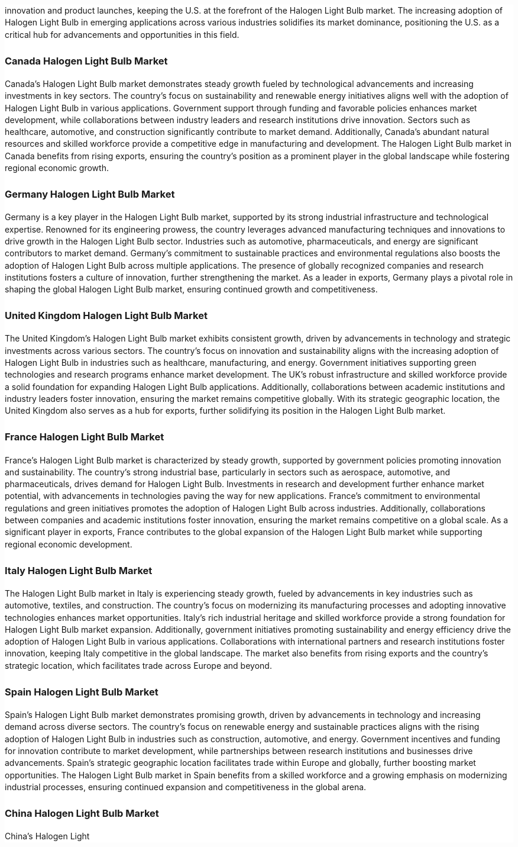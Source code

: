innovation and product launches, keeping the U.S. at the forefront of the Halogen Light Bulb market. The increasing adoption of Halogen Light Bulb in emerging applications across various industries solidifies its market dominance, positioning the U.S. as a critical hub for advancements and opportunities in this field.</p><h3>Canada Halogen Light Bulb Market</h3><p>Canada&rsquo;s Halogen Light Bulb market demonstrates steady growth fueled by technological advancements and increasing investments in key sectors. The country&rsquo;s focus on sustainability and renewable energy initiatives aligns well with the adoption of Halogen Light Bulb in various applications. Government support through funding and favorable policies enhances market development, while collaborations between industry leaders and research institutions drive innovation. Sectors such as healthcare, automotive, and construction significantly contribute to market demand. Additionally, Canada&rsquo;s abundant natural resources and skilled workforce provide a competitive edge in manufacturing and development. The Halogen Light Bulb market in Canada benefits from rising exports, ensuring the country&rsquo;s position as a prominent player in the global landscape while fostering regional economic growth.</p><h3>Germany Halogen Light Bulb Market</h3><p>Germany is a key player in the Halogen Light Bulb market, supported by its strong industrial infrastructure and technological expertise. Renowned for its engineering prowess, the country leverages advanced manufacturing techniques and innovations to drive growth in the Halogen Light Bulb sector. Industries such as automotive, pharmaceuticals, and energy are significant contributors to market demand. Germany&rsquo;s commitment to sustainable practices and environmental regulations also boosts the adoption of Halogen Light Bulb across multiple applications. The presence of globally recognized companies and research institutions fosters a culture of innovation, further strengthening the market. As a leader in exports, Germany plays a pivotal role in shaping the global Halogen Light Bulb market, ensuring continued growth and competitiveness.</p><h3>United Kingdom Halogen Light Bulb Market</h3><p>The United Kingdom&rsquo;s Halogen Light Bulb market exhibits consistent growth, driven by advancements in technology and strategic investments across various sectors. The country&rsquo;s focus on innovation and sustainability aligns with the increasing adoption of Halogen Light Bulb in industries such as healthcare, manufacturing, and energy. Government initiatives supporting green technologies and research programs enhance market development. The UK&rsquo;s robust infrastructure and skilled workforce provide a solid foundation for expanding Halogen Light Bulb applications. Additionally, collaborations between academic institutions and industry leaders foster innovation, ensuring the market remains competitive globally. With its strategic geographic location, the United Kingdom also serves as a hub for exports, further solidifying its position in the Halogen Light Bulb market.</p><h3>France Halogen Light Bulb Market</h3><p>France&rsquo;s Halogen Light Bulb market is characterized by steady growth, supported by government policies promoting innovation and sustainability. The country&rsquo;s strong industrial base, particularly in sectors such as aerospace, automotive, and pharmaceuticals, drives demand for Halogen Light Bulb. Investments in research and development further enhance market potential, with advancements in technologies paving the way for new applications. France&rsquo;s commitment to environmental regulations and green initiatives promotes the adoption of Halogen Light Bulb across industries. Additionally, collaborations between companies and academic institutions foster innovation, ensuring the market remains competitive on a global scale. As a significant player in exports, France contributes to the global expansion of the Halogen Light Bulb market while supporting regional economic development.</p><h3>Italy Halogen Light Bulb Market</h3><p>The Halogen Light Bulb market in Italy is experiencing steady growth, fueled by advancements in key industries such as automotive, textiles, and construction. The country&rsquo;s focus on modernizing its manufacturing processes and adopting innovative technologies enhances market opportunities. Italy&rsquo;s rich industrial heritage and skilled workforce provide a strong foundation for Halogen Light Bulb market expansion. Additionally, government initiatives promoting sustainability and energy efficiency drive the adoption of Halogen Light Bulb in various applications. Collaborations with international partners and research institutions foster innovation, keeping Italy competitive in the global landscape. The market also benefits from rising exports and the country&rsquo;s strategic location, which facilitates trade across Europe and beyond.</p><h3>Spain Halogen Light Bulb Market</h3><p>Spain&rsquo;s Halogen Light Bulb market demonstrates promising growth, driven by advancements in technology and increasing demand across diverse sectors. The country&rsquo;s focus on renewable energy and sustainable practices aligns with the rising adoption of Halogen Light Bulb in industries such as construction, automotive, and energy. Government incentives and funding for innovation contribute to market development, while partnerships between research institutions and businesses drive advancements. Spain&rsquo;s strategic geographic location facilitates trade within Europe and globally, further boosting market opportunities. The Halogen Light Bulb market in Spain benefits from a skilled workforce and a growing emphasis on modernizing industrial processes, ensuring continued expansion and competitiveness in the global arena.</p><h3>China Halogen Light Bulb Market</h3><p>China&rsquo;s Halogen Light
